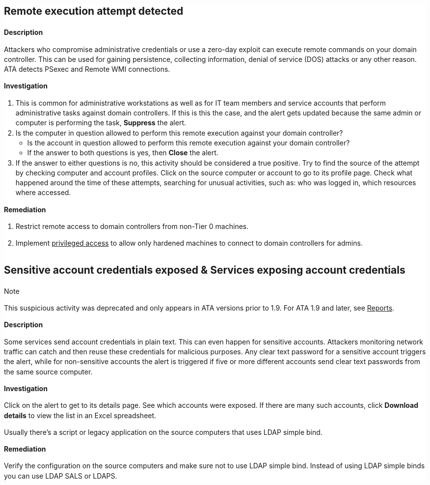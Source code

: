 ## Remote execution attempt detected

**Description**

Attackers who compromise administrative credentials or use a zero-day exploit can execute remote commands on your domain controller. This can be used for gaining persistence, collecting information, denial of service (DOS) attacks or any other reason. ATA detects PSexec and Remote WMI connections.

**Investigation**

1. This is common for administrative workstations as well as for IT team members and service accounts that perform administrative tasks against domain controllers. If this is this the case, and the alert gets updated because the same admin or computer is performing the task, **Suppress** the alert.
2. Is the computer in question allowed to perform this remote execution against your domain controller?
   - Is the account in question allowed to perform this remote execution against your domain controller?
   - If the answer to both questions is yes, then **Close** the alert.
3. If the answer to either questions is no, this activity should be considered a true positive. Try to find the source of the attempt by checking computer and account profiles. Click on the source computer or account to go to its profile page. Check what happened around the time of these attempts, searching for unusual activities, such as: who was logged in, which resources where accessed.


**Remediation**

1. Restrict remote access to domain controllers from non-Tier 0 machines.

2. Implement [privileged access](/windows-server/identity/securing-privileged-access/securing-privileged-access) to allow only hardened machines to connect to domain controllers for admins.

## Sensitive account credentials exposed & Services exposing account credentials

> [!NOTE]
> This suspicious activity was deprecated and only appears in ATA versions prior to 1.9. For ATA 1.9 and later, see [Reports](reports.md).

**Description**

Some services send account credentials in plain text. This can even happen for sensitive accounts. Attackers monitoring network traffic can catch and then reuse these credentials for malicious purposes. Any clear text password for a sensitive account triggers the alert, while for non-sensitive accounts the alert is triggered if five or more different accounts  send clear text passwords from the same source computer. 

**Investigation**

Click on the alert to get to its details page. See which accounts were exposed. If there are many such accounts, click **Download details** to view the list in an Excel spreadsheet.

Usually there’s a script or legacy application on the source computers that uses LDAP simple bind.

**Remediation**

Verify the configuration on the source computers and make sure not to use LDAP simple bind. Instead of using LDAP simple binds you can use LDAP SALS or LDAPS.
